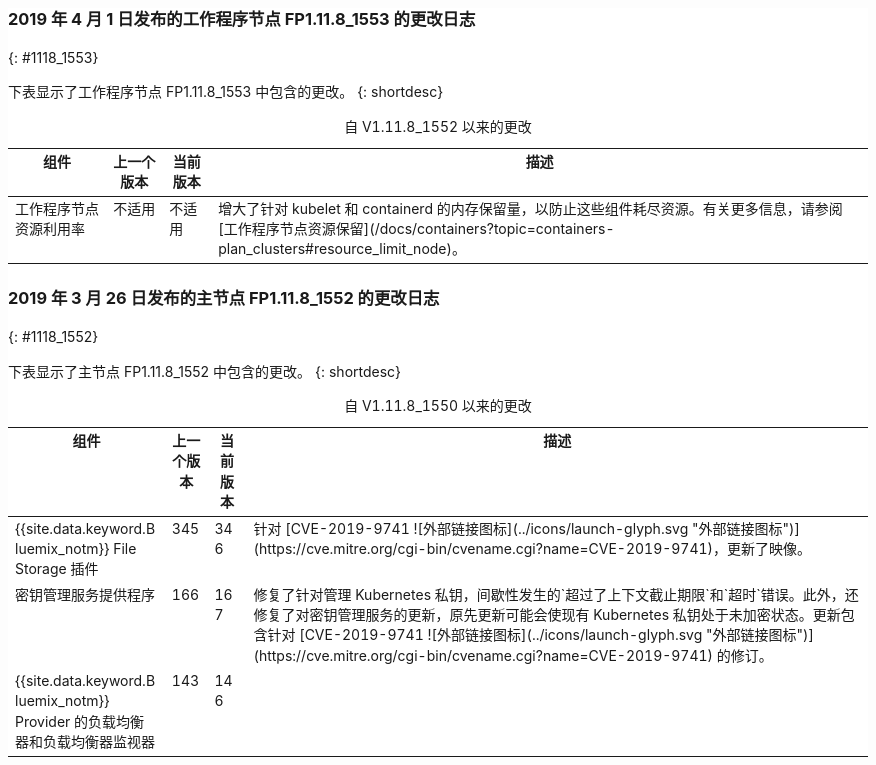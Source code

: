 ### 2019 年 4 月 1 日发布的工作程序节点 FP1.11.8_1553 的更改日志
{: #1118_1553}

下表显示了工作程序节点 FP1.11.8_1553 中包含的更改。
{: shortdesc}

<table summary="自 V1.11.8_1552 以来进行的更改">
<caption>自 V1.11.8_1552 以来的更改</caption>
<thead>
<tr>
<th>组件</th>
<th>上一个版本</th>
<th>当前版本</th>
<th>描述</th>
</tr>
</thead>
<tbody>
<tr>
<td>工作程序节点资源利用率</td>
<td>不适用</td>
<td>不适用</td>
<td>增大了针对 kubelet 和 containerd 的内存保留量，以防止这些组件耗尽资源。有关更多信息，请参阅[工作程序节点资源保留](/docs/containers?topic=containers-plan_clusters#resource_limit_node)。</td>
</tr>
</tbody>
</table>

### 2019 年 3 月 26 日发布的主节点 FP1.11.8_1552 的更改日志
{: #1118_1552}

下表显示了主节点 FP1.11.8_1552 中包含的更改。
{: shortdesc}

<table summary="自 V1.11.8_1550 以来进行的更改">
<caption>自 V1.11.8_1550 以来的更改</caption>
<thead>
<tr>
<th>组件</th>
<th>上一个版本</th>
<th>当前版本</th>
<th>描述</th>
</tr>
</thead>
<tbody>
<tr>
<td>{{site.data.keyword.Bluemix_notm}} File Storage 插件</td>
<td>345</td>
<td>346</td>
<td>针对 [CVE-2019-9741 ![外部链接图标](../icons/launch-glyph.svg "外部链接图标")](https://cve.mitre.org/cgi-bin/cvename.cgi?name=CVE-2019-9741)，更新了映像。</td>
</tr>
<tr>
<td>密钥管理服务提供程序</td>
<td>166</td>
<td>167</td>
<td>修复了针对管理 Kubernetes 私钥，间歇性发生的`超过了上下文截止期限`和`超时`错误。此外，还修复了对密钥管理服务的更新，原先更新可能会使现有 Kubernetes 私钥处于未加密状态。更新包含针对 [CVE-2019-9741 ![外部链接图标](../icons/launch-glyph.svg "外部链接图标")](https://cve.mitre.org/cgi-bin/cvename.cgi?name=CVE-2019-9741) 的修订。</td>
</tr>
<tr>
<td>{{site.data.keyword.Bluemix_notm}} Provider 的负载均衡器和负载均衡器监视器</td>
<td>143</td>
<td>146</td>